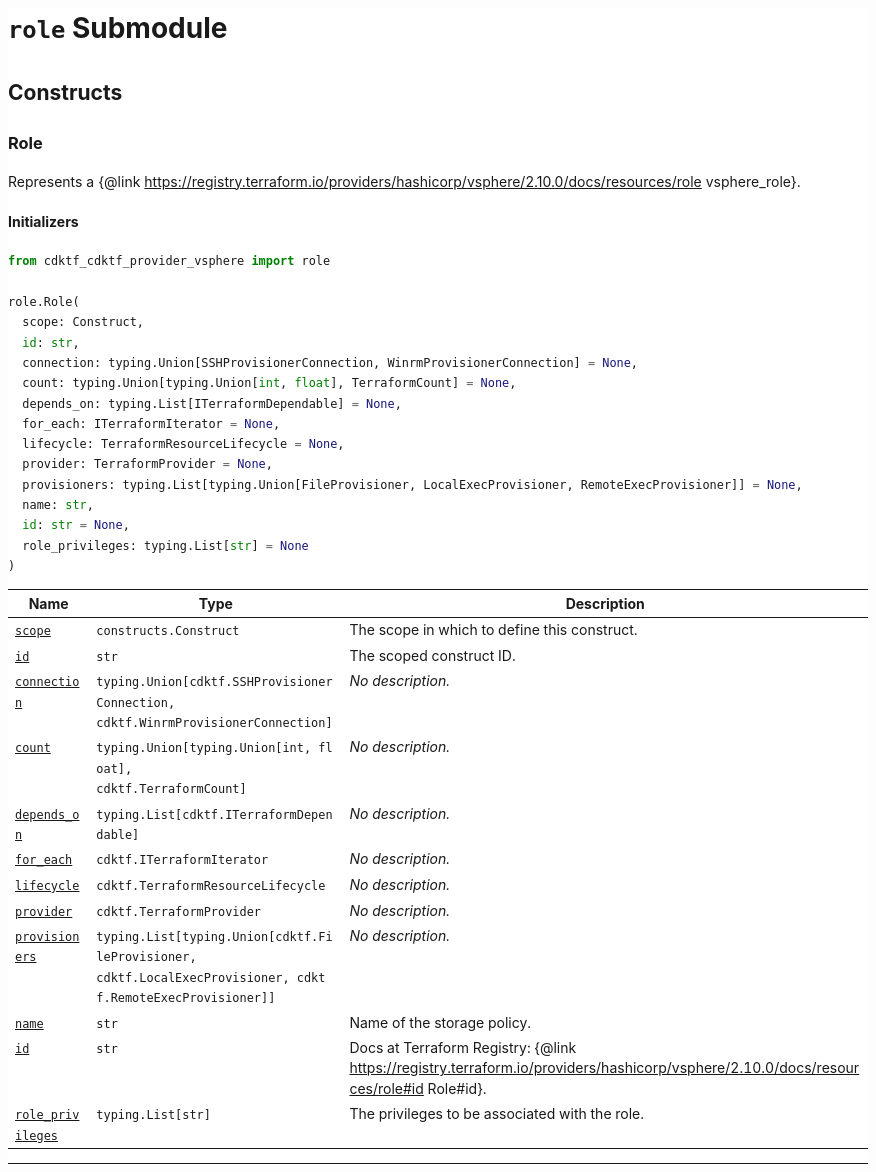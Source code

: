 # `role` Submodule <a name="`role` Submodule" id="@cdktf/provider-vsphere.role"></a>

## Constructs <a name="Constructs" id="Constructs"></a>

### Role <a name="Role" id="@cdktf/provider-vsphere.role.Role"></a>

Represents a {@link https://registry.terraform.io/providers/hashicorp/vsphere/2.10.0/docs/resources/role vsphere_role}.

#### Initializers <a name="Initializers" id="@cdktf/provider-vsphere.role.Role.Initializer"></a>

```python
from cdktf_cdktf_provider_vsphere import role

role.Role(
  scope: Construct,
  id: str,
  connection: typing.Union[SSHProvisionerConnection, WinrmProvisionerConnection] = None,
  count: typing.Union[typing.Union[int, float], TerraformCount] = None,
  depends_on: typing.List[ITerraformDependable] = None,
  for_each: ITerraformIterator = None,
  lifecycle: TerraformResourceLifecycle = None,
  provider: TerraformProvider = None,
  provisioners: typing.List[typing.Union[FileProvisioner, LocalExecProvisioner, RemoteExecProvisioner]] = None,
  name: str,
  id: str = None,
  role_privileges: typing.List[str] = None
)
```

| **Name** | **Type** | **Description** |
| --- | --- | --- |
| <code><a href="#@cdktf/provider-vsphere.role.Role.Initializer.parameter.scope">scope</a></code> | <code>constructs.Construct</code> | The scope in which to define this construct. |
| <code><a href="#@cdktf/provider-vsphere.role.Role.Initializer.parameter.id">id</a></code> | <code>str</code> | The scoped construct ID. |
| <code><a href="#@cdktf/provider-vsphere.role.Role.Initializer.parameter.connection">connection</a></code> | <code>typing.Union[cdktf.SSHProvisionerConnection, cdktf.WinrmProvisionerConnection]</code> | *No description.* |
| <code><a href="#@cdktf/provider-vsphere.role.Role.Initializer.parameter.count">count</a></code> | <code>typing.Union[typing.Union[int, float], cdktf.TerraformCount]</code> | *No description.* |
| <code><a href="#@cdktf/provider-vsphere.role.Role.Initializer.parameter.dependsOn">depends_on</a></code> | <code>typing.List[cdktf.ITerraformDependable]</code> | *No description.* |
| <code><a href="#@cdktf/provider-vsphere.role.Role.Initializer.parameter.forEach">for_each</a></code> | <code>cdktf.ITerraformIterator</code> | *No description.* |
| <code><a href="#@cdktf/provider-vsphere.role.Role.Initializer.parameter.lifecycle">lifecycle</a></code> | <code>cdktf.TerraformResourceLifecycle</code> | *No description.* |
| <code><a href="#@cdktf/provider-vsphere.role.Role.Initializer.parameter.provider">provider</a></code> | <code>cdktf.TerraformProvider</code> | *No description.* |
| <code><a href="#@cdktf/provider-vsphere.role.Role.Initializer.parameter.provisioners">provisioners</a></code> | <code>typing.List[typing.Union[cdktf.FileProvisioner, cdktf.LocalExecProvisioner, cdktf.RemoteExecProvisioner]]</code> | *No description.* |
| <code><a href="#@cdktf/provider-vsphere.role.Role.Initializer.parameter.name">name</a></code> | <code>str</code> | Name of the storage policy. |
| <code><a href="#@cdktf/provider-vsphere.role.Role.Initializer.parameter.id">id</a></code> | <code>str</code> | Docs at Terraform Registry: {@link https://registry.terraform.io/providers/hashicorp/vsphere/2.10.0/docs/resources/role#id Role#id}. |
| <code><a href="#@cdktf/provider-vsphere.role.Role.Initializer.parameter.rolePrivileges">role_privileges</a></code> | <code>typing.List[str]</code> | The privileges to be associated with the role. |

---